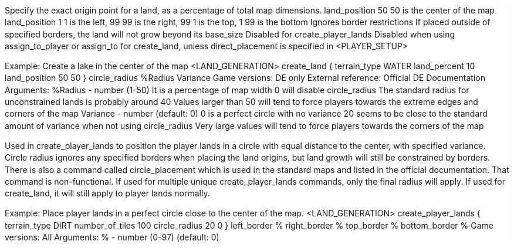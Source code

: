 Specify the exact origin point for a land, as a percentage of total map dimensions.
land_position 50 50 is the center of the map
land_position 1 1 is the left, 99 99 is the right, 99 1 is the top, 1 99 is the bottom
Ignores border restrictions
If placed outside of specified borders, the land will not grow beyond its base_size
Disabled for create_player_lands
Disabled when using assign_to_player or assign_to for create_land, unless direct_placement is specified in <PLAYER_SETUP>

Example: Create a lake in the center of the map
<LAND_GENERATION>
create_land {
terrain_type WATER
land_percent 10
land_position 50 50
}
circle_radius  %Radius  Variance
Game versions: DE only
External reference: Official DE Documentation
Arguments:
%Radius - number (1-50)
It is a percentage of map width
0 will disable circle_radius
The standard radius for unconstrained lands is probably around 40
Values larger than 50 will tend to force players towards the extreme edges and corners of the map
Variance - number (default: 0) 
0 is a perfect circle with no variance
20 seems to be close to the standard amount of variance when not using circle_radius
Very large values will tend to force players towards the corners of the map

Used in create_player_lands to position the player lands in a circle with equal distance to the center, with specified variance.
Circle radius ignores any specified borders when placing the land origins, but land growth will still be constrained by borders.
There is also a command called circle_placement which is used in the standard maps and listed in the official documentation. That command is non-functional.
If used for multiple unique create_player_lands commands, only the final radius will apply.
If used for create_land, it will still apply to player lands normally.

Example: Place player lands in a perfect circle close to the center of the map.
<LAND_GENERATION>
create_player_lands {
terrain_type DIRT
number_of_tiles 100
circle_radius 20 0
}
left_border  %
right_border  %
top_border  %
bottom_border  %
Game versions: All
Arguments:
% - number (0-97) (default: 0)
